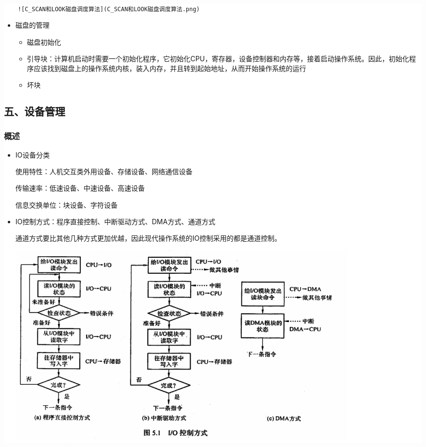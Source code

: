         ![C_SCAN和LOOK磁盘调度算法](C_SCAN和LOOK磁盘调度算法.png)

- 磁盘的管理

  - 磁盘初始化

  - 引导块：计算机启动时需要一个初始化程序，它初始化CPU，寄存器，设备控制器和内存等，接着启动操作系统。因此，初始化程序应该找到磁盘上的操作系统内核，装入内存，并且转到起始地址，从而开始操作系统的运行

  - 坏块

## 五、设备管理

### 概述

- IO设备分类

    使用特性：人机交互类外用设备、存储设备、网络通信设备

    传输速率：低速设备、中速设备、高速设备

    信息交换单位：块设备、字符设备

- IO控制方式：程序直接控制、中断驱动方式、DMA方式、通道方式

    通道方式要比其他几种方式更加优越，因此现代操作系统的IO控制采用的都是通道控制。

    ![IO控制方式](IO控制方式.png)
